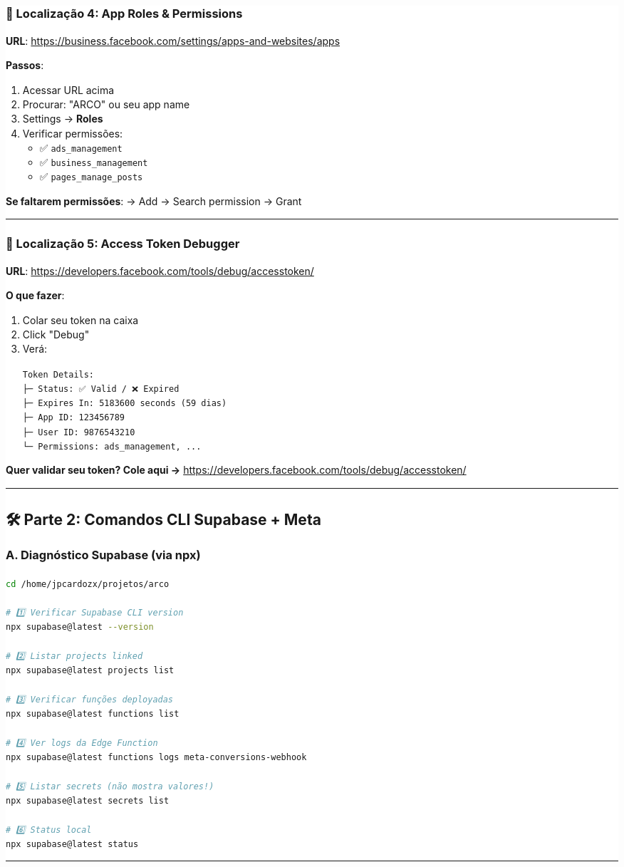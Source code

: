 
### 📍 Localização 4: App Roles & Permissions

**URL**: https://business.facebook.com/settings/apps-and-websites/apps

**Passos**:
1. Acessar URL acima
2. Procurar: "ARCO" ou seu app name
3. Settings → **Roles**
4. Verificar permissões:
   - ✅ `ads_management`
   - ✅ `business_management`
   - ✅ `pages_manage_posts`

**Se faltarem permissões**:
→ Add → Search permission → Grant

---

### 📍 Localização 5: Access Token Debugger

**URL**: https://developers.facebook.com/tools/debug/accesstoken/

**O que fazer**:
1. Colar seu token na caixa
2. Click "Debug"
3. Verá:
   ```
   Token Details:
   ├─ Status: ✅ Valid / ❌ Expired
   ├─ Expires In: 5183600 seconds (59 dias)
   ├─ App ID: 123456789
   ├─ User ID: 9876543210
   └─ Permissions: ads_management, ...
   ```

**Quer validar seu token? Cole aqui →** https://developers.facebook.com/tools/debug/accesstoken/

---

## 🛠️ Parte 2: Comandos CLI Supabase + Meta

### A. Diagnóstico Supabase (via npx)

```bash
cd /home/jpcardozx/projetos/arco

# 1️⃣ Verificar Supabase CLI version
npx supabase@latest --version

# 2️⃣ Listar projects linked
npx supabase@latest projects list

# 3️⃣ Verificar funções deployadas
npx supabase@latest functions list

# 4️⃣ Ver logs da Edge Function
npx supabase@latest functions logs meta-conversions-webhook

# 5️⃣ Listar secrets (não mostra valores!)
npx supabase@latest secrets list

# 6️⃣ Status local
npx supabase@latest status
```

---